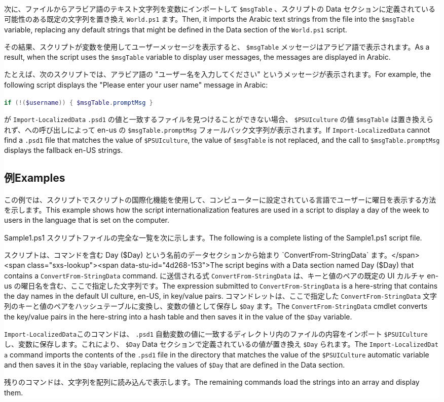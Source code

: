<span data-ttu-id="4d268-146">次に、ファイルからアラビア語のテキスト文字列を変数にインポートして `$msgTable` 、スクリプトの Data セクションに定義されている可能性のある既定の文字列を置き換え `World.ps1` ます。</span><span class="sxs-lookup"><span data-stu-id="4d268-146">Then, it imports the Arabic text strings from the file into the `$msgTable` variable, replacing any default strings that might be defined in the Data section of the `World.ps1` script.</span></span>

<span data-ttu-id="4d268-147">その結果、スクリプトが変数を使用してユーザーメッセージを表示すると、 `$msgTable` メッセージはアラビア語で表示されます。</span><span class="sxs-lookup"><span data-stu-id="4d268-147">As a result, when the script uses the `$msgTable` variable to display user messages, the messages are displayed in Arabic.</span></span>

<span data-ttu-id="4d268-148">たとえば、次のスクリプトでは、アラビア語の "ユーザー名を入力してください" というメッセージが表示されます。</span><span class="sxs-lookup"><span data-stu-id="4d268-148">For example, the following script displays the "Please enter your user name" message in Arabic:</span></span>

```powershell
if (!($username)) { $msgTable.promptMsg }
```

<span data-ttu-id="4d268-149">が `Import-LocalizedData` `.psd1` の値と一致するファイルを見つけることができない場合、 `$PSUIculture` の値 `$msgTable` は置き換えられず、への呼び出しによって en-us の `$msgTable.promptMsg` フォールバック文字列が表示されます。</span><span class="sxs-lookup"><span data-stu-id="4d268-149">If `Import-LocalizedData` cannot find a `.psd1` file that matches the value of `$PSUIculture`, the value of `$msgTable` is not replaced, and the call to `$msgTable.promptMsg` displays the fallback en-US strings.</span></span>

## <a name="examples"></a><span data-ttu-id="4d268-150">例</span><span class="sxs-lookup"><span data-stu-id="4d268-150">Examples</span></span>

<span data-ttu-id="4d268-151">この例では、スクリプトでスクリプトの国際化機能を使用して、コンピューターに設定されている言語でユーザーに曜日を表示する方法を示します。</span><span class="sxs-lookup"><span data-stu-id="4d268-151">This example shows how the script internationalization features are used in a script to display a day of the week to users in the language that is set on the computer.</span></span>

<span data-ttu-id="4d268-152">Sample1.ps1 スクリプトファイルの完全な一覧を次に示します。</span><span class="sxs-lookup"><span data-stu-id="4d268-152">The following is a complete listing of the Sample1.ps1 script file.</span></span>

<span data-ttu-id="4d268-153">スクリプトは、コマンドを含む Day ($Day) という名前のデータセクションから始まり `ConvertFrom-StringData` ます。</span><span class="sxs-lookup"><span data-stu-id="4d268-153">The script begins with a Data section named Day ($Day) that contains a `ConvertFrom-StringData` command.</span></span> <span data-ttu-id="4d268-154">に送信される式 `ConvertFrom-StringData` は、キーと値のペアの既定の UI カルチャ en-us の曜日名を含む、ここで指定した文字列です。</span><span class="sxs-lookup"><span data-stu-id="4d268-154">The expression submitted to `ConvertFrom-StringData` is a here-string that contains the day names in the default UI culture, en-US, in key/value pairs.</span></span> <span data-ttu-id="4d268-155">コマンドレットは、ここで指定した `ConvertFrom-StringData` 文字列のキーと値のペアをハッシュテーブルに変換し、変数の値として保存し `$Day` ます。</span><span class="sxs-lookup"><span data-stu-id="4d268-155">The `ConvertFrom-StringData` cmdlet converts the key/value pairs in the here-string into a hash table and then saves it in the value of the `$Day` variable.</span></span>

<span data-ttu-id="4d268-156">`Import-LocalizedData`このコマンドは、 `.psd1` 自動変数の値に一致するディレクトリ内のファイルの内容をインポート `$PSUICulture` し、変数に保存します。これにより、 `$Day` Data セクションで定義されているの値が置き換え `$Day` られます。</span><span class="sxs-lookup"><span data-stu-id="4d268-156">The `Import-LocalizedData` command imports the contents of the `.psd1` file in the directory that matches the value of the `$PSUICulture` automatic variable and then saves it in the `$Day` variable, replacing the values of `$Day` that are defined in the Data section.</span></span>

<span data-ttu-id="4d268-157">残りのコマンドは、文字列を配列に読み込んで表示します。</span><span class="sxs-lookup"><span data-stu-id="4d268-157">The remaining commands load the strings into an array and display them.</span></span>
